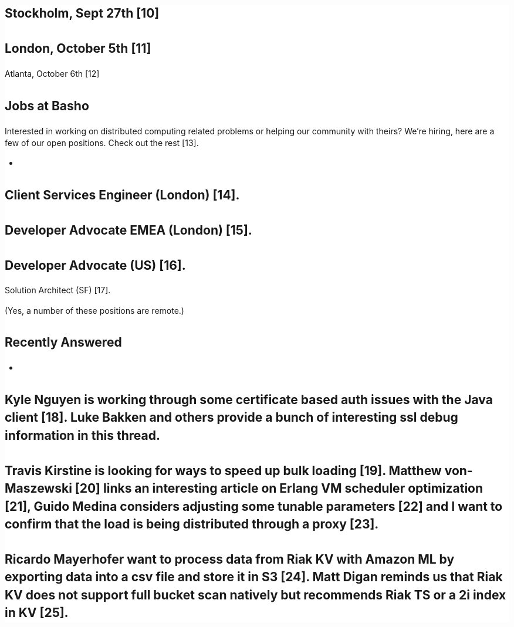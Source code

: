  Stockholm, Sept 27th [10]
 -

 London, October 5th [11]
 -

 Atlanta, October 6th [12]



## Jobs at Basho


Interested in working on distributed computing related problems or helping
our community with theirs? We’re hiring, here are a few of our open
positions. Check out the rest [13].



 -

 Client Services Engineer (London) [14].
 -

 Developer Advocate EMEA (London) [15].
 -

 Developer Advocate (US) [16].
 -

 Solution Architect (SF) [17].


(Yes, a number of these positions are remote.)



## Recently Answered



 -

 Kyle Nguyen is working through some certificate based auth issues with
 the Java client [18]. Luke Bakken and others provide a bunch of interesting
 ssl debug information in this thread.
 -

 Travis Kirstine is looking for ways to speed up bulk loading [19].
 Matthew von-Maszewski [20] links an interesting article on Erlang VM
 scheduler optimization [21], Guido Medina considers adjusting some tunable
 parameters [22] and I want to confirm that the load is being distributed
 through a proxy [23].
 -

 Ricardo Mayerhofer want to process data from Riak KV with Amazon ML by
 exporting data into a csv file and store it in S3 [24]. Matt Digan reminds
 us that Riak KV does not support full bucket scan natively but recommends
 Riak TS or a 2i index in KV [25].
 -
